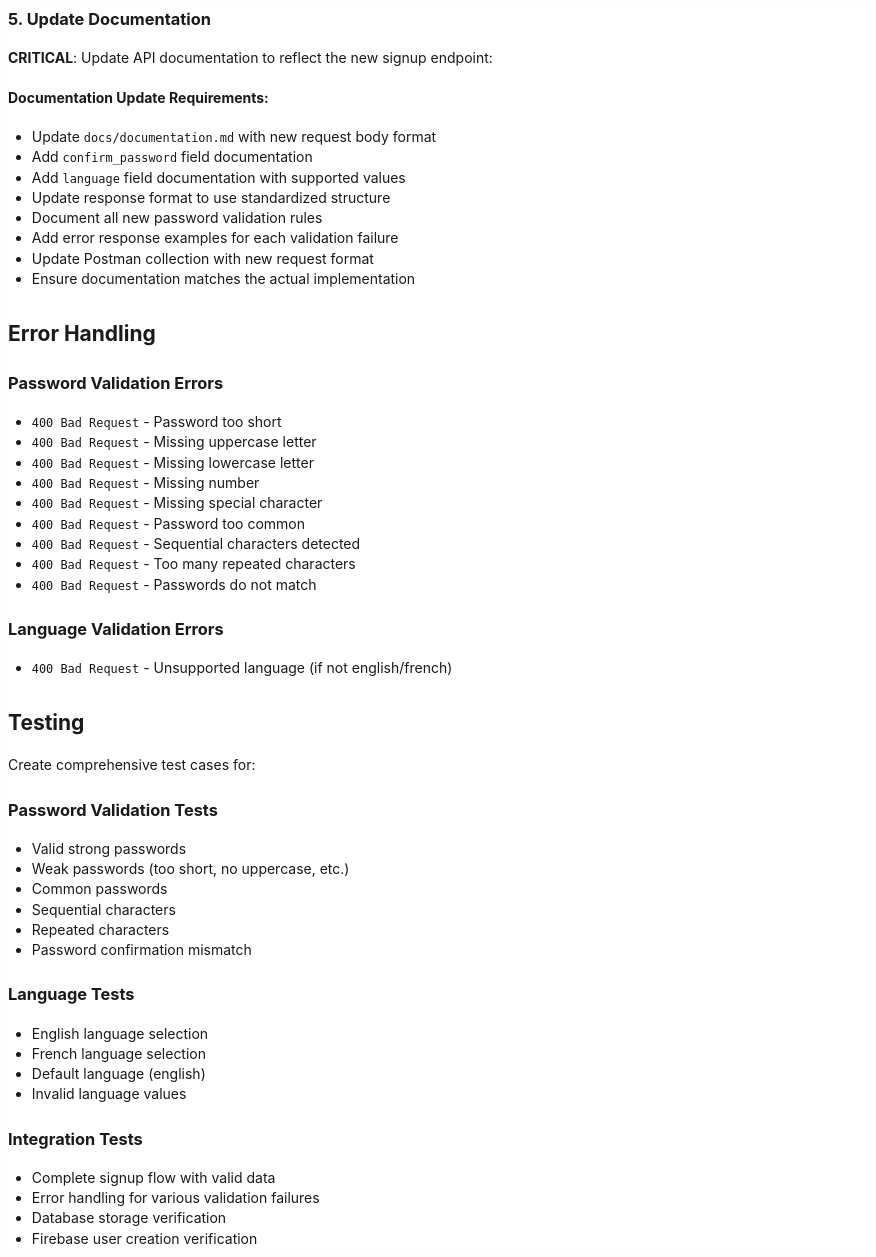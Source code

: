 ### 5. Update Documentation

**CRITICAL**: Update API documentation to reflect the new signup endpoint:

#### Documentation Update Requirements:
- Update `docs/documentation.md` with new request body format
- Add `confirm_password` field documentation
- Add `language` field documentation with supported values
- Update response format to use standardized structure
- Document all new password validation rules
- Add error response examples for each validation failure
- Update Postman collection with new request format
- Ensure documentation matches the actual implementation

## Error Handling

### Password Validation Errors
- `400 Bad Request` - Password too short
- `400 Bad Request` - Missing uppercase letter
- `400 Bad Request` - Missing lowercase letter
- `400 Bad Request` - Missing number
- `400 Bad Request` - Missing special character
- `400 Bad Request` - Password too common
- `400 Bad Request` - Sequential characters detected
- `400 Bad Request` - Too many repeated characters
- `400 Bad Request` - Passwords do not match

### Language Validation Errors
- `400 Bad Request` - Unsupported language (if not english/french)

## Testing

Create comprehensive test cases for:

### Password Validation Tests
- Valid strong passwords
- Weak passwords (too short, no uppercase, etc.)
- Common passwords
- Sequential characters
- Repeated characters
- Password confirmation mismatch

### Language Tests
- English language selection
- French language selection
- Default language (english)
- Invalid language values

### Integration Tests
- Complete signup flow with valid data
- Error handling for various validation failures
- Database storage verification
- Firebase user creation verification
